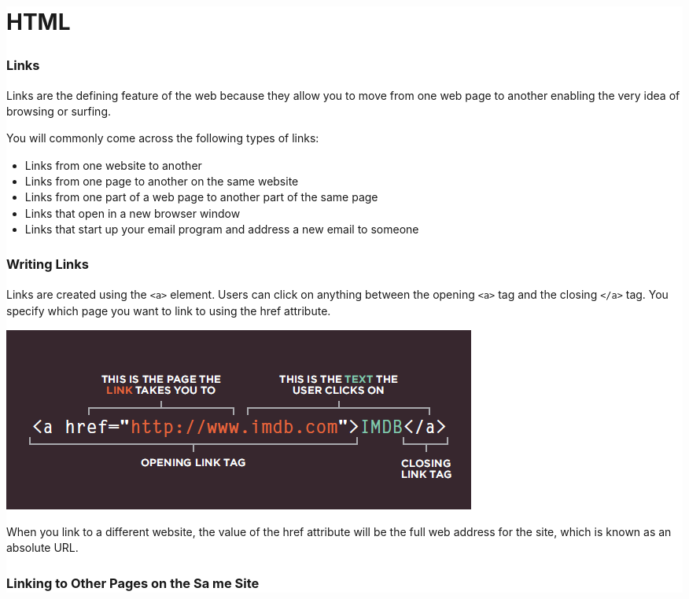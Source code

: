 # HTML

### Links

Links are the defining feature of the web because they allow you to move from one web page to another  enabling the very idea of browsing or surfing.

You will commonly come across the following types of links:

* Links from one website to another
* Links from one page to another on the same website
* Links from one part of a web page to another part of the same page
* Links that open in a new browser window
* Links that start up your email program and address a new email to someone

### Writing Links

Links are created using the `<a>` element. Users can click on anything between the opening `<a>` tag and the closing `</a>` tag. You specify which page you want to link to using the href attribute.

![Result](images/l.png)

When you link to a different website, the value of the href attribute will be the full web
address for the site, which is known as an absolute URL.

### Linking to Other Pages on the Sa me Site
